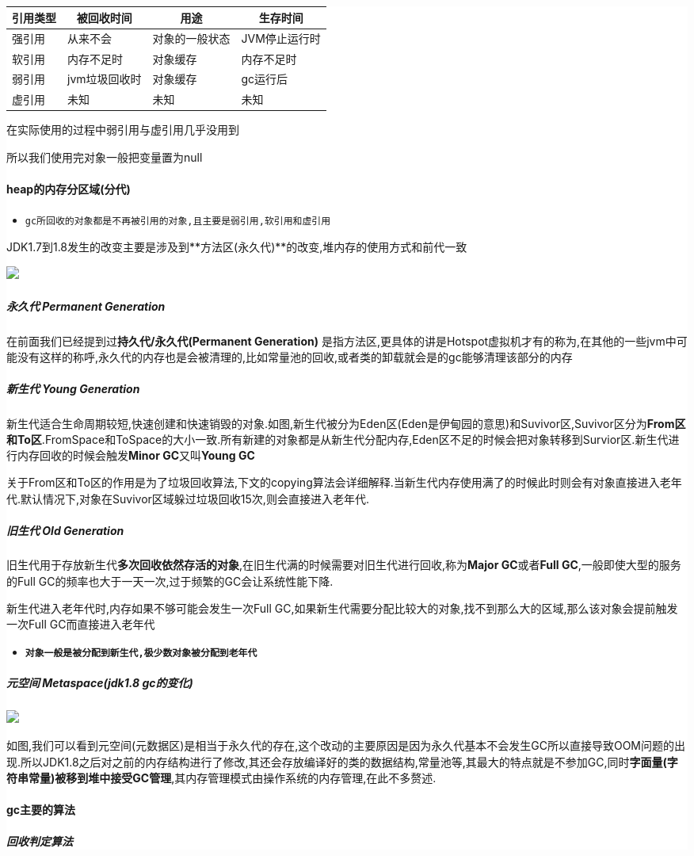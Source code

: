 | 引用类型 | 被回收时间    | 用途           | 生存时间      |
| -------- | ------------- | -------------- | ------------- |
| 强引用   | 从来不会      | 对象的一般状态 | JVM停止运行时 |
| 软引用   | 内存不足时    | 对象缓存       | 内存不足时    |
| 弱引用   | jvm垃圾回收时 | 对象缓存       | gc运行后      |
| 虚引用   | 未知          | 未知           | 未知          |

在实际使用的过程中弱引用与虚引用几乎没用到

所以我们使用完对象一般把变量置为null



#### heap的内存分区域(分代)

-   `gc所回收的对象都是不再被引用的对象,且主要是弱引用,软引用和虚引用` 

JDK1.7到1.8发生的改变主要是涉及到**方法区(永久代)**的改变,堆内存的使用方式和前代一致

![](https://img-blog.csdn.net/20180711231128855?watermark/2/text/aHR0cHM6Ly9ibG9nLmNzZG4ubmV0L3F6cWFuemM=/font/5a6L5L2T/fontsize/400/fill/I0JBQkFCMA==/dissolve/70)

##### 永久代 Permanent Generation

在前面我们已经提到过**持久代/永久代(Permanent Generation)** 是指方法区,更具体的讲是Hotspot虚拟机才有的称为,在其他的一些jvm中可能没有这样的称呼,永久代的内存也是会被清理的,比如常量池的回收,或者类的卸载就会是的gc能够清理该部分的内存

##### 新生代 Young Generation

新生代适合生命周期较短,快速创建和快速销毁的对象.如图,新生代被分为Eden区(Eden是伊甸园的意思)和Suvivor区,Suvivor区分为**From区和To区**.FromSpace和ToSpace的大小一致.所有新建的对象都是从新生代分配内存,Eden区不足的时候会把对象转移到Survior区.新生代进行内存回收的时候会触发**Minor GC**又叫**Young GC**

关于From区和To区的作用是为了垃圾回收算法,下文的copying算法会详细解释.当新生代内存使用满了的时候此时则会有对象直接进入老年代.默认情况下,对象在Suvivor区域躲过垃圾回收15次,则会直接进入老年代.

##### 旧生代 Old Generation

旧生代用于存放新生代**多次回收依然存活的对象**,在旧生代满的时候需要对旧生代进行回收,称为**Major GC**或者**Full GC**,一般即使大型的服务的Full GC的频率也大于一天一次,过于频繁的GC会让系统性能下降.

新生代进入老年代时,内存如果不够可能会发生一次Full GC,如果新生代需要分配比较大的对象,找不到那么大的区域,那么该对象会提前触发一次Full GC而直接进入老年代

-   **`对象一般是被分配到新生代,极少数对象被分配到老年代`**

##### 元空间 Metaspace(jdk1.8 gc的变化)

![](https://img-blog.csdnimg.cn/20190305150132242.png?x-oss-process=image/watermark,type_ZmFuZ3poZW5naGVpdGk,shadow_10,text_aHR0cHM6Ly9ibG9nLmNzZG4ubmV0L3FxXzM3NTk4MDEx,size_16,color_FFFFFF,t_70)

如图,我们可以看到元空间(元数据区)是相当于永久代的存在,这个改动的主要原因是因为永久代基本不会发生GC所以直接导致OOM问题的出现.所以JDK1.8之后对之前的内存结构进行了修改,其还会存放编译好的类的数据结构,常量池等,其最大的特点就是不参加GC,同时**字面量(字符串常量)被移到堆中接受GC管理**,其内存管理模式由操作系统的内存管理,在此不多赘述.



#### gc主要的算法

##### 回收判定算法
